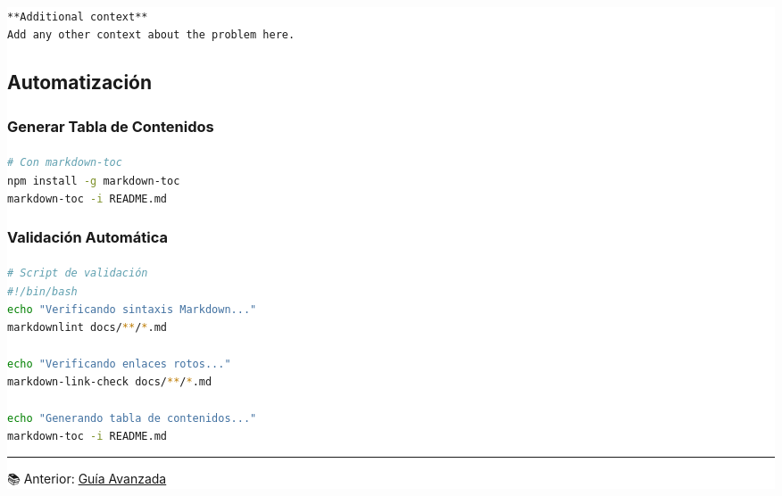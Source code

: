 ```markdown
**Additional context**
Add any other context about the problem here.
```

## Automatización

### Generar Tabla de Contenidos
```bash
# Con markdown-toc
npm install -g markdown-toc
markdown-toc -i README.md
```

### Validación Automática
```bash
# Script de validación
#!/bin/bash
echo "Verificando sintaxis Markdown..."
markdownlint docs/**/*.md

echo "Verificando enlaces rotos..."
markdown-link-check docs/**/*.md

echo "Generando tabla de contenidos..."
markdown-toc -i README.md
```

---

📚 Anterior: [Guía Avanzada](guia-avanzada.md)

